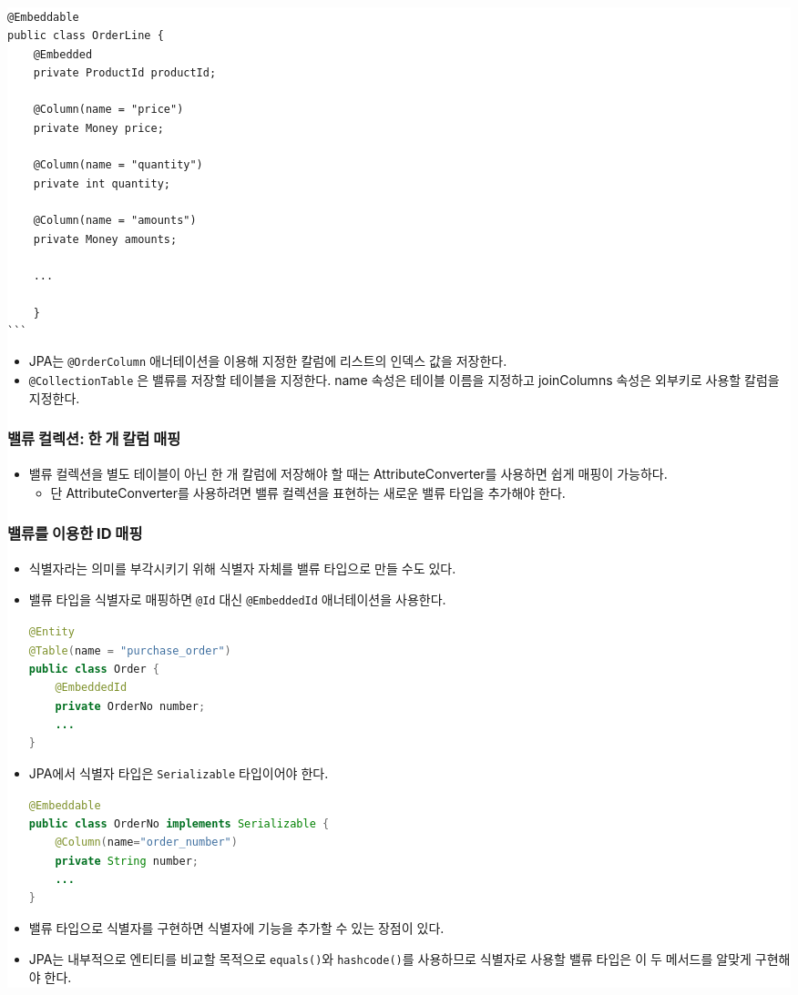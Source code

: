     @Embeddable
    public class OrderLine {
    	@Embedded
    	private ProductId productId;
    	
    	@Column(name = "price")
    	private Money price;
    	
    	@Column(name = "quantity")
    	private int quantity;
    	
    	@Column(name = "amounts")
    	private Money amounts;
    	
    	...
    	
    	}
    ```
    
- JPA는 `@OrderColumn` 애너테이션을 이용해 지정한 칼럼에 리스트의 인덱스 값을 저장한다.
- `@CollectionTable` 은 밸류를 저장할 테이블을 지정한다. name 속성은 테이블 이름을 지정하고 joinColumns 속성은 외부키로 사용할 칼럼을 지정한다.

### 밸류 컬렉션: 한 개 칼럼 매핑

- 밸류 컬렉션을 별도 테이블이 아닌 한 개 칼럼에 저장해야 할 때는 AttributeConverter를 사용하면 쉽게 매핑이 가능하다.
    - 단 AttributeConverter를 사용하려면 밸류 컬렉션을 표현하는 새로운 밸류 타입을 추가해야 한다.

### **밸류를 이용한 ID 매핑**

- 식별자라는 의미를 부각시키기 위해 식별자 자체를 밸류 타입으로 만들 수도 있다.
- 밸류 타입을 식별자로 매핑하면 `@Id` 대신 `@EmbeddedId` 애너테이션을 사용한다.
    
    ```java
    @Entity
    @Table(name = "purchase_order")
    public class Order {
    	@EmbeddedId
    	private OrderNo number;
    	...
    }
    ```
    
- JPA에서 식별자 타입은 `Serializable` 타입이어야 한다.
    
    ```java
    @Embeddable
    public class OrderNo implements Serializable {
    	@Column(name="order_number")
    	private String number;
    	...
    }
    ```
    
- 밸류 타입으로 식별자를 구현하면 식별자에 기능을 추가할 수 있는 장점이 있다.
- JPA는 내부적으로 엔티티를 비교할 목적으로 `equals()`와 `hashcode()`를 사용하므로 식별자로 사용할 밸류 타입은 이 두 메서드를 알맞게 구현해야 한다.
